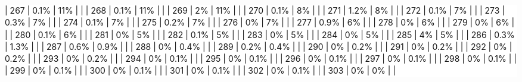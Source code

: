 | 267 | 0.1% | 11% |  |
| 268 | 0.1% | 11% |  |
| 269 | 2% | 11% |  |
| 270 | 0.1% | 8% |  |
| 271 | 1.2% | 8% |  |
| 272 | 0.1% | 7% |  |
| 273 | 0.3% | 7% |  |
| 274 | 0.1% | 7% |  |
| 275 | 0.2% | 7% |  |
| 276 | 0% | 7% |  |
| 277 | 0.9% | 6% |  |
| 278 | 0% | 6% |  |
| 279 | 0% | 6% |  |
| 280 | 0.1% | 6% |  |
| 281 | 0% | 5% |  |
| 282 | 0.1% | 5% |  |
| 283 | 0% | 5% |  |
| 284 | 0% | 5% |  |
| 285 | 4% | 5% |  |
| 286 | 0.3% | 1.3% |  |
| 287 | 0.6% | 0.9% |  |
| 288 | 0% | 0.4% |  |
| 289 | 0.2% | 0.4% |  |
| 290 | 0% | 0.2% |  |
| 291 | 0% | 0.2% |  |
| 292 | 0% | 0.2% |  |
| 293 | 0% | 0.2% |  |
| 294 | 0% | 0.1% |  |
| 295 | 0% | 0.1% |  |
| 296 | 0% | 0.1% |  |
| 297 | 0% | 0.1% |  |
| 298 | 0% | 0.1% |  |
| 299 | 0% | 0.1% |  |
| 300 | 0% | 0.1% |  |
| 301 | 0% | 0.1% |  |
| 302 | 0% | 0.1% |  |
| 303 | 0% | 0% |  |